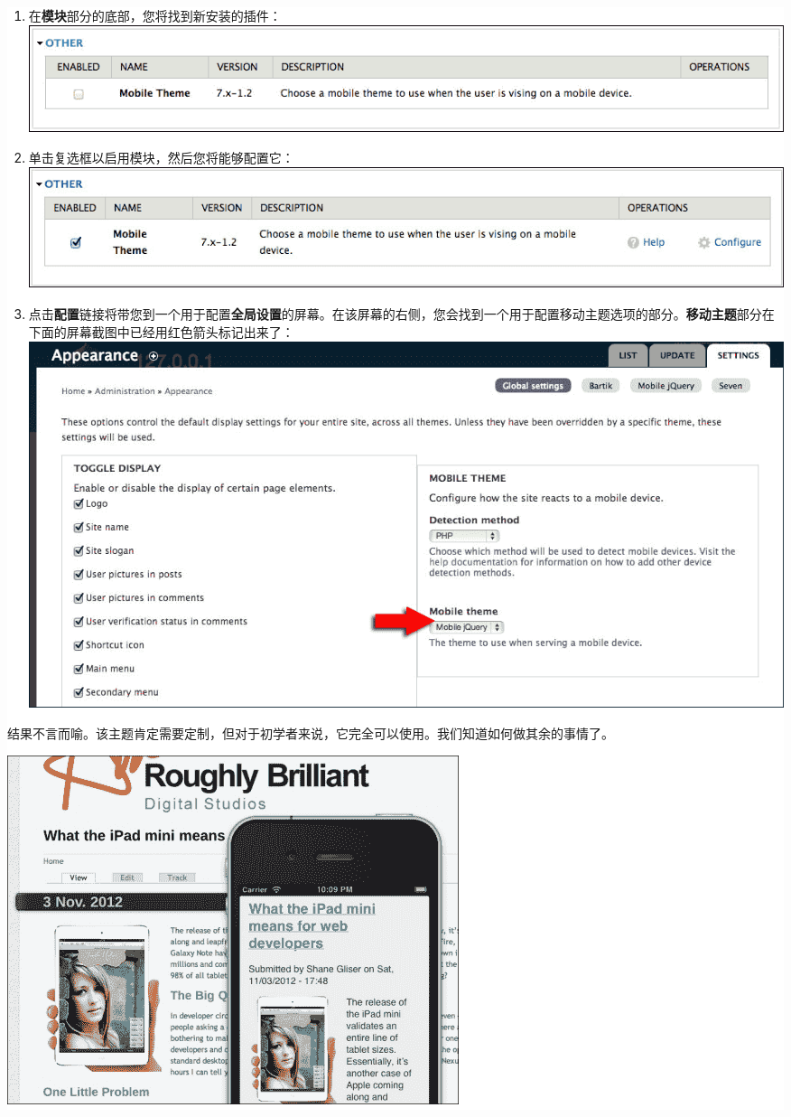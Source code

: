 1.  在**模块**部分的底部，您将找到新安装的插件：![Drupal 和 jQuery Mobile](img/0069_09_22.jpg)

1.  单击复选框以启用模块，然后您将能够配置它：![Drupal 和 jQuery Mobile](img/0069_09_23.jpg)

1.  点击**配置**链接将带您到一个用于配置**全局设置**的屏幕。在该屏幕的右侧，您会找到一个用于配置移动主题选项的部分。**移动主题**部分在下面的屏幕截图中已经用红色箭头标记出来了：![Drupal 和 jQuery Mobile](img/0069_09_24.jpg)

结果不言而喻。该主题肯定需要定制，但对于初学者来说，它完全可以使用。我们知道如何做其余的事情了。

![Drupal 和 jQuery Mobile](img/0069_09_05.jpg)
